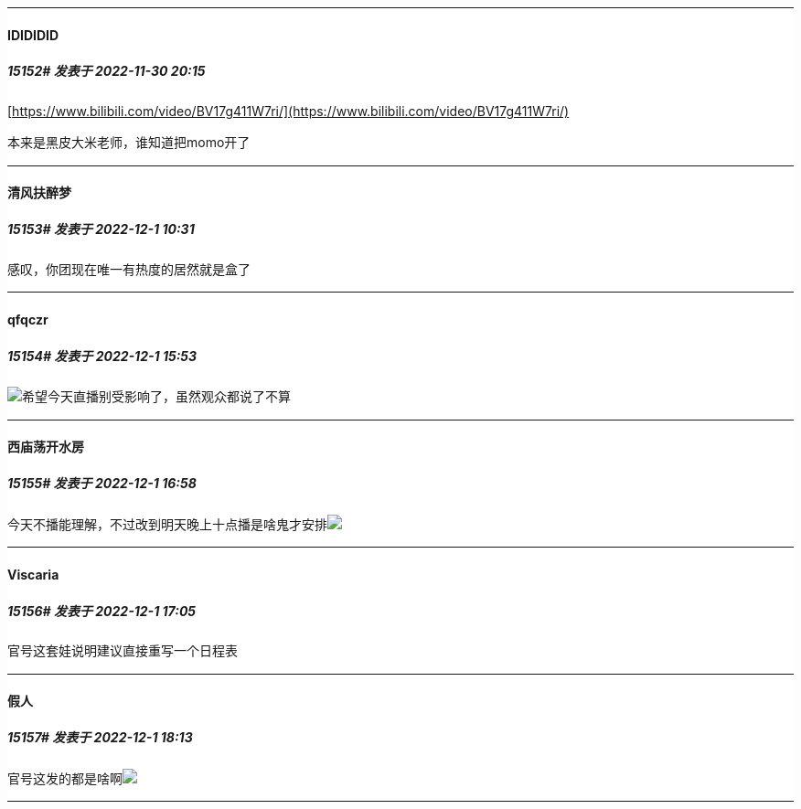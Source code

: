 

*****

####  IDIDIDID  
##### 15152#       发表于 2022-11-30 20:15

[https://www.bilibili.com/video/BV17g411W7ri/](https://www.bilibili.com/video/BV17g411W7ri/)

本来是黑皮大米老师，谁知道把momo开了



*****

####  清风扶醉梦  
##### 15153#       发表于 2022-12-1 10:31

感叹，你团现在唯一有热度的居然就是盒了



*****

####  qfqczr  
##### 15154#       发表于 2022-12-1 15:53

<img src="https://static.saraba1st.com/image/smiley/face2017/018.png" referrerpolicy="no-referrer">希望今天直播别受影响了，虽然观众都说了不算



*****

####  西庙荡开水房  
##### 15155#       发表于 2022-12-1 16:58

今天不播能理解，不过改到明天晚上十点播是啥鬼才安排<img src="https://static.saraba1st.com/image/smiley/face2017/120.gif" referrerpolicy="no-referrer">



*****

####  Viscaria  
##### 15156#       发表于 2022-12-1 17:05

官号这套娃说明建议直接重写一个日程表



*****

####  假人  
##### 15157#       发表于 2022-12-1 18:13

官号这发的都是啥啊<img src="https://static.saraba1st.com/image/smiley/face2017/067.png" referrerpolicy="no-referrer">

*****
